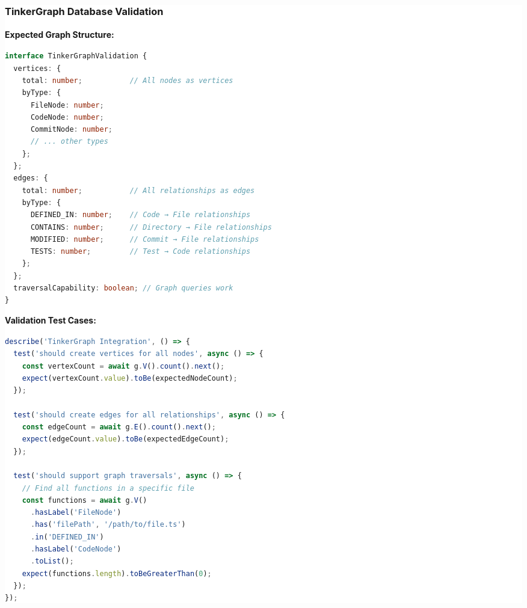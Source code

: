 ### TinkerGraph Database Validation

**Expected Graph Structure:**
```typescript
interface TinkerGraphValidation {
  vertices: {
    total: number;           // All nodes as vertices
    byType: {
      FileNode: number;
      CodeNode: number;
      CommitNode: number;
      // ... other types
    };
  };
  edges: {
    total: number;           // All relationships as edges
    byType: {
      DEFINED_IN: number;    // Code → File relationships
      CONTAINS: number;      // Directory → File relationships
      MODIFIED: number;      // Commit → File relationships
      TESTS: number;         // Test → Code relationships
    };
  };
  traversalCapability: boolean; // Graph queries work
}
```

**Validation Test Cases:**
```typescript
describe('TinkerGraph Integration', () => {
  test('should create vertices for all nodes', async () => {
    const vertexCount = await g.V().count().next();
    expect(vertexCount.value).toBe(expectedNodeCount);
  });
  
  test('should create edges for all relationships', async () => {
    const edgeCount = await g.E().count().next();
    expect(edgeCount.value).toBe(expectedEdgeCount);
  });
  
  test('should support graph traversals', async () => {
    // Find all functions in a specific file
    const functions = await g.V()
      .hasLabel('FileNode')
      .has('filePath', '/path/to/file.ts')
      .in('DEFINED_IN')
      .hasLabel('CodeNode')
      .toList();
    expect(functions.length).toBeGreaterThan(0);
  });
});
```
